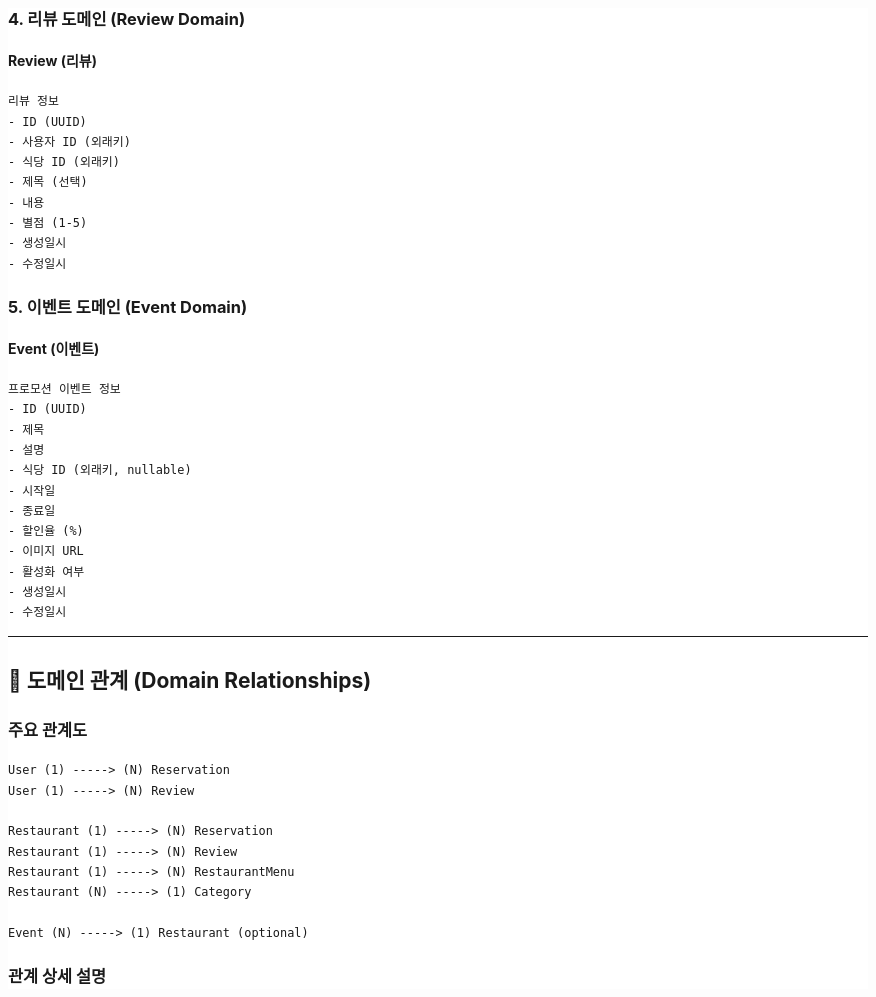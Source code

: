### 4. 리뷰 도메인 (Review Domain)

#### Review (리뷰)
```
리뷰 정보
- ID (UUID)
- 사용자 ID (외래키)
- 식당 ID (외래키)
- 제목 (선택)
- 내용
- 별점 (1-5)
- 생성일시
- 수정일시
```

### 5. 이벤트 도메인 (Event Domain)

#### Event (이벤트)
```
프로모션 이벤트 정보
- ID (UUID)
- 제목
- 설명
- 식당 ID (외래키, nullable)
- 시작일
- 종료일
- 할인율 (%)
- 이미지 URL
- 활성화 여부
- 생성일시
- 수정일시
```

---

## 🔄 도메인 관계 (Domain Relationships)

### 주요 관계도
```
User (1) -----> (N) Reservation
User (1) -----> (N) Review

Restaurant (1) -----> (N) Reservation
Restaurant (1) -----> (N) Review  
Restaurant (1) -----> (N) RestaurantMenu
Restaurant (N) -----> (1) Category

Event (N) -----> (1) Restaurant (optional)
```

### 관계 상세 설명
